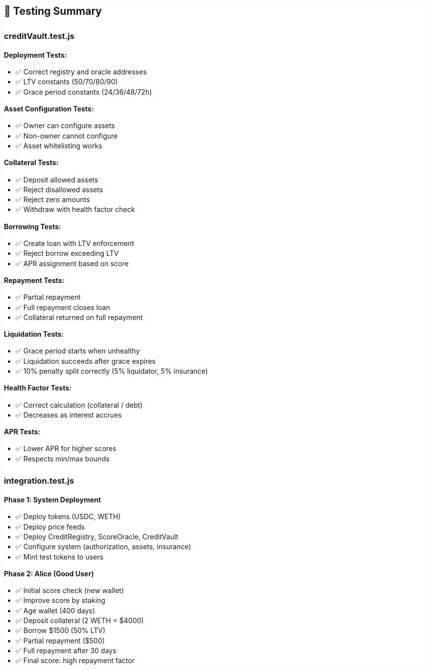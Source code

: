
## 🧪 Testing Summary

### creditVault.test.js

**Deployment Tests:**
- ✅ Correct registry and oracle addresses
- ✅ LTV constants (50/70/80/90)
- ✅ Grace period constants (24/36/48/72h)

**Asset Configuration Tests:**
- ✅ Owner can configure assets
- ✅ Non-owner cannot configure
- ✅ Asset whitelisting works

**Collateral Tests:**
- ✅ Deposit allowed assets
- ✅ Reject disallowed assets
- ✅ Reject zero amounts
- ✅ Withdraw with health factor check

**Borrowing Tests:**
- ✅ Create loan with LTV enforcement
- ✅ Reject borrow exceeding LTV
- ✅ APR assignment based on score

**Repayment Tests:**
- ✅ Partial repayment
- ✅ Full repayment closes loan
- ✅ Collateral returned on full repayment

**Liquidation Tests:**
- ✅ Grace period starts when unhealthy
- ✅ Liquidation succeeds after grace expires
- ✅ 10% penalty split correctly (5% liquidator, 5% insurance)

**Health Factor Tests:**
- ✅ Correct calculation (collateral / debt)
- ✅ Decreases as interest accrues

**APR Tests:**
- ✅ Lower APR for higher scores
- ✅ Respects min/max bounds

### integration.test.js

**Phase 1: System Deployment**
- ✅ Deploy tokens (USDC, WETH)
- ✅ Deploy price feeds
- ✅ Deploy CreditRegistry, ScoreOracle, CreditVault
- ✅ Configure system (authorization, assets, insurance)
- ✅ Mint test tokens to users

**Phase 2: Alice (Good User)**
- ✅ Initial score check (new wallet)
- ✅ Improve score by staking
- ✅ Age wallet (400 days)
- ✅ Deposit collateral (2 WETH = $4000)
- ✅ Borrow $1500 (50% LTV)
- ✅ Partial repayment ($500)
- ✅ Full repayment after 30 days
- ✅ Final score: high repayment factor
